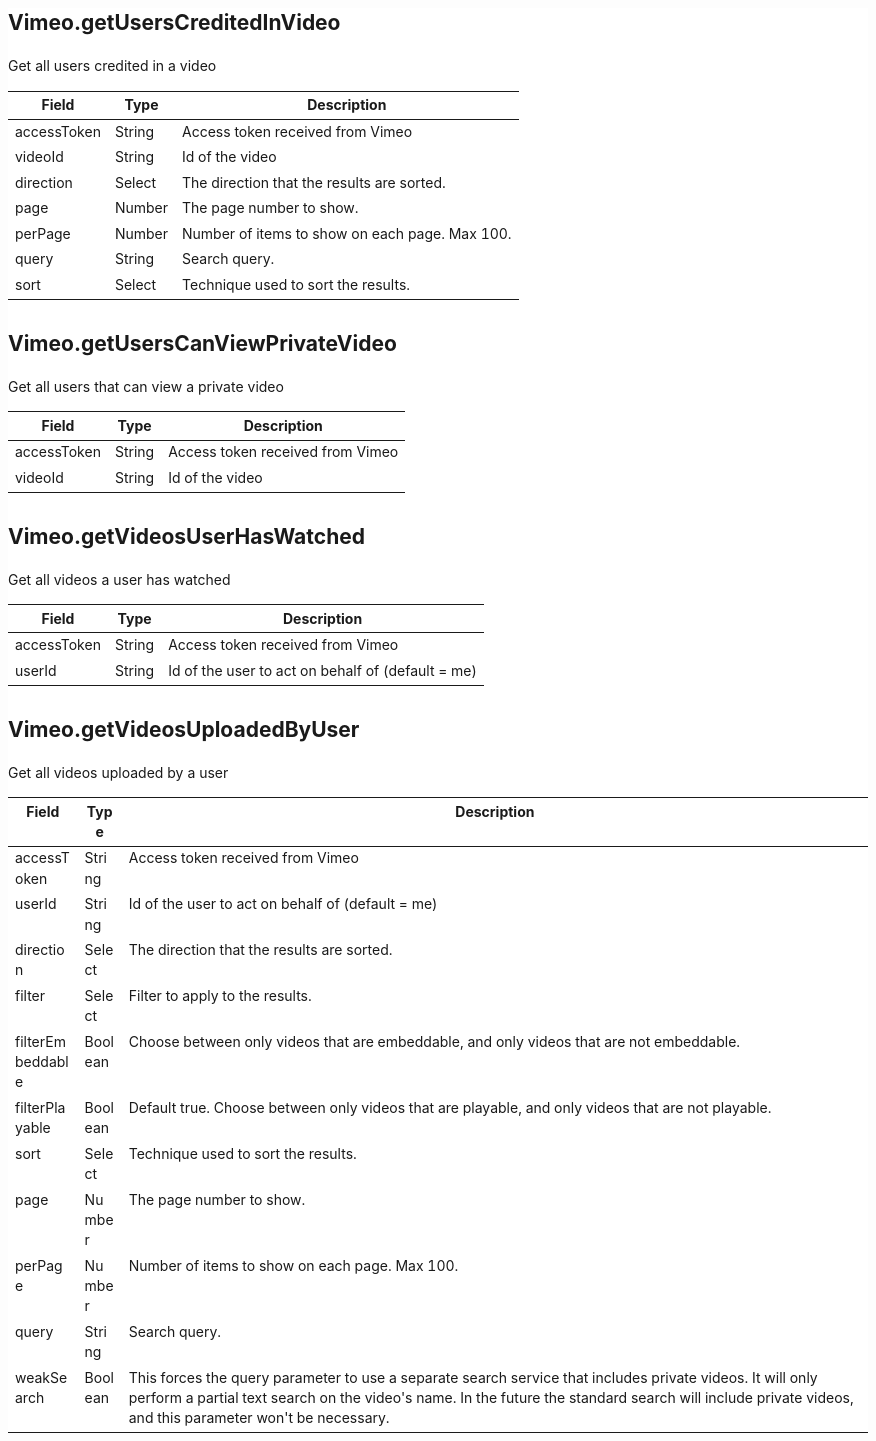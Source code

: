 ## Vimeo.getUsersCreditedInVideo
Get all users credited in a video

| Field      | Type  | Description
|------------|-------|----------
| accessToken| String| Access token received from Vimeo
| videoId    | String| Id of the video
| direction  | Select| The direction that the results are sorted.
| page       | Number| The page number to show.
| perPage    | Number| Number of items to show on each page. Max 100.
| query      | String| Search query.
| sort       | Select| Technique used to sort the results.

## Vimeo.getUsersCanViewPrivateVideo
Get all users that can view a private video

| Field      | Type  | Description
|------------|-------|----------
| accessToken| String| Access token received from Vimeo
| videoId    | String| Id of the video

## Vimeo.getVideosUserHasWatched
Get all videos a user has watched

| Field      | Type  | Description
|------------|-------|----------
| accessToken| String| Access token received from Vimeo
| userId     | String| Id of the user to act on behalf of (default  = me)

## Vimeo.getVideosUploadedByUser
Get all videos uploaded by a user

| Field           | Type   | Description
|-----------------|--------|----------
| accessToken     | String | Access token received from Vimeo
| userId          | String | Id of the user to act on behalf of (default  = me)
| direction       | Select | The direction that the results are sorted.
| filter          | Select | Filter to apply to the results.
| filterEmbeddable| Boolean| Choose between only videos that are embeddable, and only videos that are not embeddable.
| filterPlayable  | Boolean| Default true. Choose between only videos that are playable, and only videos that are not playable.
| sort            | Select | Technique used to sort the results.
| page            | Number | The page number to show.
| perPage         | Number | Number of items to show on each page. Max 100.
| query           | String | Search query.
| weakSearch      | Boolean| This forces the query parameter to use a separate search service that includes private videos. It will only perform a partial text search on the video's name. In the future the standard search will include private videos, and this parameter won't be necessary.
